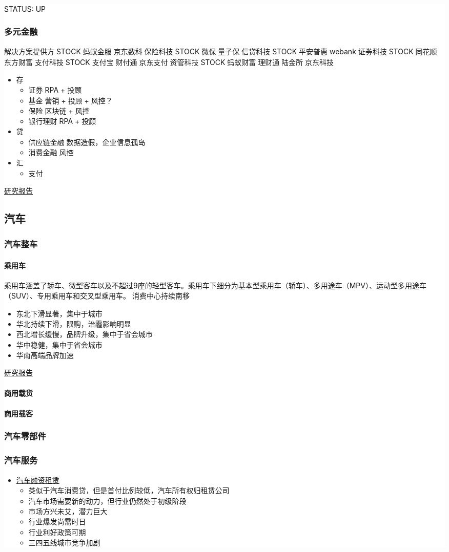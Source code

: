 STATUS: UP

### 多元金融

解决方案提供方 STOCK 蚂蚁金服 京东数科
保险科技 STOCK 微保 量子保
信贷科技 STOCK 平安普惠 webank
证券科技 STOCK 同花顺 东方财富
支付科技 STOCK 支付宝 财付通 京东支付
资管科技 STOCK 蚂蚁财富 理财通 陆金所 京东科技

* 存
    * 证券  RPA + 投顾
    * 基金  营销 + 投顾 + 风控？
    * 保险  区块链 + 风控
    * 银行理财 RPA + 投顾
* 贷
    * 供应链金融  数据造假，企业信息孤岛
    * 消费金融   风控 
* 汇
    * 支付

[研究报告](http://report.iresearch.cn/report_pdf.aspx?id=3458)

## 汽车
### 汽车整车
#### 乘用车
乘用车涵盖了轿车、微型客车以及不超过9座的轻型客车。乘用车下细分为基本型乘用车（轿车）、多用途车（MPV）、运动型多用途车（SUV）、专用乘用车和交叉型乘用车。
消费中心持续南移
* 东北下滑显著，集中于城市
* 华北持续下滑，限购，治霾影响明显
* 西北增长缓慢，品牌升级，集中于省会城市
* 华中稳健，集中于省会城市
* 华南高端品牌加速

[研究报告](http://www.199it.com/archives/902257.html)


#### 商用载货
#### 商用载客
### 汽车零部件
### 汽车服务

* [汽车融资租赁](http://report.iresearch.cn/report_pdf.aspx?id=3329)
    - 类似于汽车消费贷，但是首付比例较低，汽车所有权归租赁公司
    - 汽车市场需要新的动力，但行业仍然处于初级阶段
    - 市场方兴未艾，潜力巨大
    - 行业爆发尚需时日
    - 行业利好政策可期
    - 三四五线城市竞争加剧
